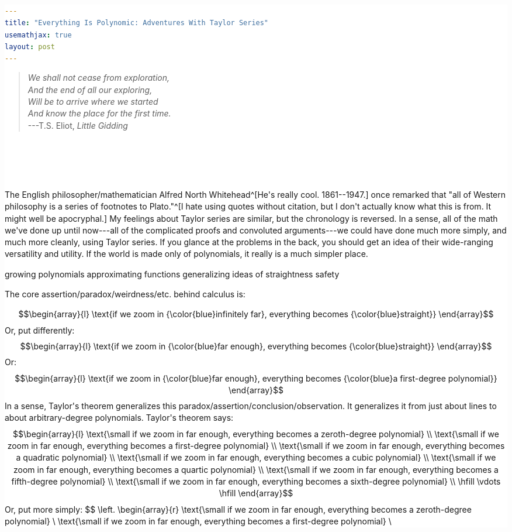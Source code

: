 ```yaml
---
title: "Everything Is Polynomic: Adventures With Taylor Series"
usemathjax: true
layout: post
---
```



> *We shall not cease from exploration,* <br>
> *And the end of all our exploring,* <br>
> *Will be to arrive where we started* <br>
> *And know the place for the first time.* <br>
> <span style='text-align:right;'>---T.S. Eliot, *Little Gidding*</span>

<div style='height:5em'></div>


The English philosopher/mathematician Alfred North Whitehead^[He's really cool. 1861--1947.] once remarked that "all of Western philosophy is a series of footnotes to Plato."^[I hate using quotes without citation, but I don't actually know what this is from. It might well be apocryphal.] My feelings about Taylor series are similar, but the chronology is reversed. In a sense, all of the math we've done up until now---all of the complicated proofs and convoluted arguments---we could have done much more simply, and much more cleanly, using Taylor series.  If you glance at the problems in the back, you should get an idea of their wide-ranging versatility and utility. If the world is made only of polynomials, it really is a much simpler place.




growing polynomials
approximating functions
generalizing ideas of straightness
safety



The core assertion/paradox/weirdness/etc. behind calculus is:

$$\begin{array}{l}
\text{if we zoom in {\color{blue}infinitely far}, everything becomes {\color{blue}straight}}
\end{array}$$
Or, put differently:
$$\begin{array}{l}
\text{if we zoom in {\color{blue}far enough}, everything becomes {\color{blue}straight}}
\end{array}$$
Or:
$$\begin{array}{l}
\text{if we zoom in {\color{blue}far enough}, everything becomes {\color{blue}a first-degree polynomial}}
\end{array}$$
In a sense, Taylor's theorem generalizes this paradox/assertion/conclusion/observation. It generalizes it from just about lines to about arbitrary-degree polynomials. Taylor's theorem says:
$$\begin{array}{l}
\text{\small if we zoom in far enough, everything becomes a zeroth-degree polynomial} \\
\text{\small if we zoom in far enough, everything becomes a first-degree polynomial} \\
\text{\small if we zoom in far enough, everything becomes a quadratic polynomial} \\
\text{\small if we zoom in far enough, everything becomes a cubic polynomial} \\
\text{\small if we zoom in far enough, everything becomes a quartic polynomial} \\
\text{\small if we zoom in far enough, everything becomes a fifth-degree polynomial} \\
\text{\small if we zoom in far enough, everything becomes a sixth-degree polynomial} \\
\hfill \vdots \hfill
\end{array}$$
Or, put more simply:
$$
\left.
\begin{array}{r}
\text{\small if we zoom in far enough, everything becomes a zeroth-degree polynomial} \\
\text{\small if we zoom in far enough, everything becomes a first-degree polynomial} \\